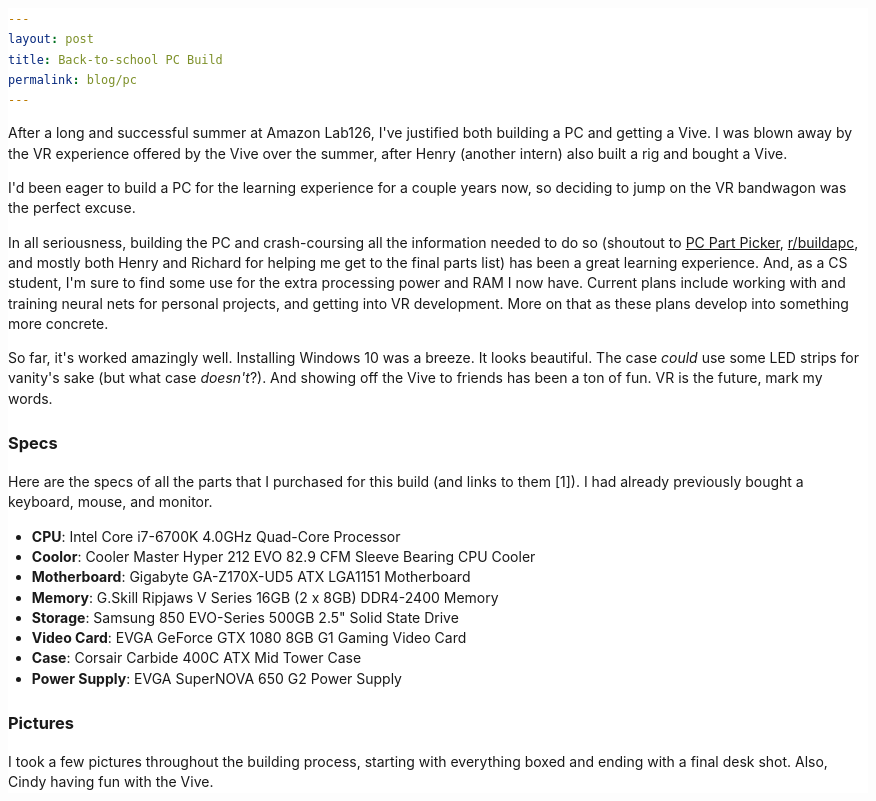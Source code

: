 ```yaml
---
layout: post
title: Back-to-school PC Build
permalink: blog/pc
---
```


After a long and successful summer at Amazon Lab126, I've justified both building a PC and getting a Vive. I was blown away by the VR experience offered by the Vive over the summer, after Henry (another intern) also built a rig and bought a Vive.

I'd been eager to build a PC for the learning experience for a couple years now, so deciding to jump on the VR bandwagon was the perfect excuse.

In all seriousness, building the PC and crash-coursing all the information needed to do so (shoutout to [PC Part Picker](https://pcpartpicker.com/), [r/buildapc](https://reddit.com/r/buildapc), and mostly both Henry and Richard for helping me get to the final parts list) has been a great learning experience. And, as a CS student, I'm sure to find some use for the extra processing power and RAM I now have. Current plans include working with and training neural nets for personal projects, and getting into VR development. More on that as these plans develop into something more concrete.

So far, it's worked amazingly well. Installing Windows 10 was a breeze. It looks beautiful. The case *could* use some LED strips for vanity's sake (but what case *doesn't*?). And showing off the Vive to friends has been a ton of fun. VR is the future, mark my words.

### Specs

Here are the specs of all the parts that I purchased for this build (and links to them [1]). I had already previously bought a keyboard, mouse, and monitor.

- **CPU**: Intel Core i7-6700K 4.0GHz Quad-Core Processor
- **Coolor**: Cooler Master Hyper 212 EVO 82.9 CFM Sleeve Bearing CPU Cooler
- **Motherboard**: Gigabyte GA-Z170X-UD5 ATX LGA1151 Motherboard
- **Memory**: G.Skill Ripjaws V Series 16GB (2 x 8GB) DDR4-2400 Memory
- **Storage**: Samsung 850 EVO-Series 500GB 2.5" Solid State Drive
- **Video Card**: EVGA GeForce GTX 1080 8GB G1 Gaming Video Card
- **Case**: Corsair Carbide 400C ATX Mid Tower Case
- **Power Supply**: EVGA SuperNOVA 650 G2 Power Supply

### Pictures

I took a few pictures throughout the building process, starting with everything boxed and ending with a final desk shot. Also, Cindy having fun with the Vive.
